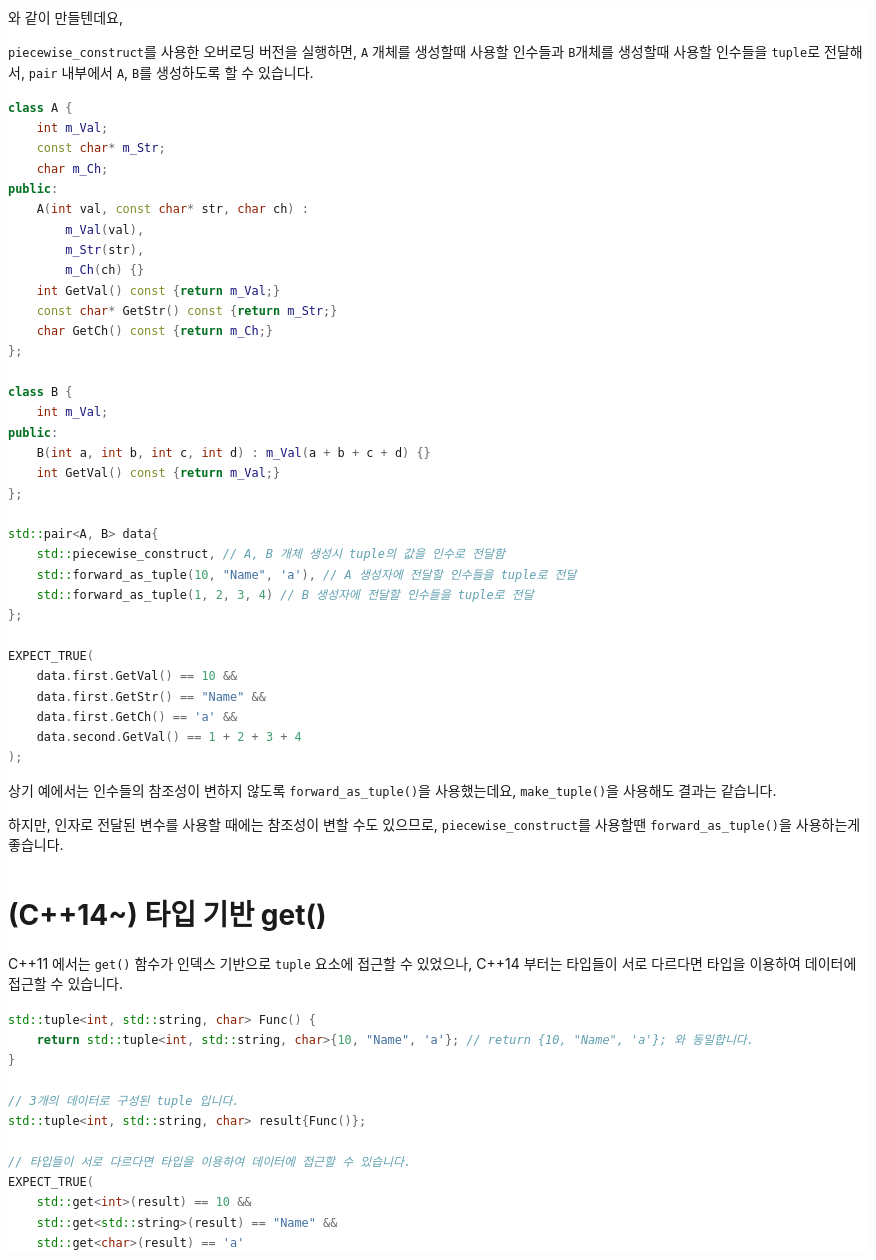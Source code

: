 와 같이 만들텐데요, 

`piecewise_construct`를 사용한 오버로딩 버전을 실행하면, `A` 개체를 생성할때 사용할 인수들과 `B`개체를 생성할때 사용할 인수들을 `tuple`로 전달해서, `pair` 내부에서 `A`, `B`를 생성하도록 할 수 있습니다.

```cpp
class A {
    int m_Val;
    const char* m_Str;
    char m_Ch;
public:
    A(int val, const char* str, char ch) : 
        m_Val(val),
        m_Str(str),
        m_Ch(ch) {}
    int GetVal() const {return m_Val;}
    const char* GetStr() const {return m_Str;}
    char GetCh() const {return m_Ch;}
}; 

class B {
    int m_Val;
public:
    B(int a, int b, int c, int d) : m_Val(a + b + c + d) {}
    int GetVal() const {return m_Val;}
};

std::pair<A, B> data{
    std::piecewise_construct, // A, B 개체 생성시 tuple의 값을 인수로 전달함
    std::forward_as_tuple(10, "Name", 'a'), // A 생성자에 전달할 인수들을 tuple로 전달
    std::forward_as_tuple(1, 2, 3, 4) // B 생성자에 전달할 인수들을 tuple로 전달
};

EXPECT_TRUE(
    data.first.GetVal() == 10 &&
    data.first.GetStr() == "Name" &&
    data.first.GetCh() == 'a' &&
    data.second.GetVal() == 1 + 2 + 3 + 4
);
```

상기 예에서는 인수들의 참조성이 변하지 않도록 `forward_as_tuple()`을 사용했는데요, `make_tuple()`을 사용해도 결과는 같습니다.

하지만, 인자로 전달된 변수를 사용할 때에는 참조성이 변할 수도 있으므로, `piecewise_construct`를 사용할땐 `forward_as_tuple()`을 사용하는게 좋습니다.



# (C++14~) 타입 기반 get()

C++11 에서는 `get()` 함수가 인덱스 기반으로 `tuple` 요소에 접근할 수 있었으나, C++14 부터는 타입들이 서로 다르다면 타입을 이용하여 데이터에 접근할 수 있습니다. 

```cpp
std::tuple<int, std::string, char> Func() {
    return std::tuple<int, std::string, char>{10, "Name", 'a'}; // return {10, "Name", 'a'}; 와 동일합니다.
}

// 3개의 데이터로 구성된 tuple 입니다.
std::tuple<int, std::string, char> result{Func()};

// 타입들이 서로 다르다면 타입을 이용하여 데이터에 접근할 수 있습니다.
EXPECT_TRUE(
    std::get<int>(result) == 10 && 
    std::get<std::string>(result) == "Name" &&
    std::get<char>(result) == 'a' 
```